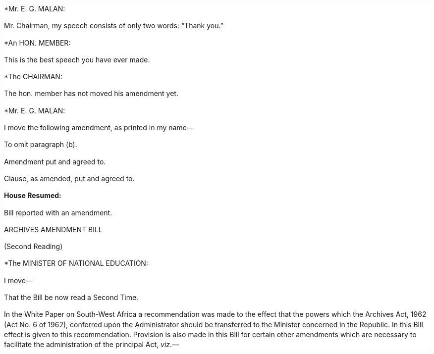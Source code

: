 </speech>

<speech by="#malan">

<from>*Mr. <person refersTo="hansard_za">E. G. MALAN</person>:</from>

<p>Mr. Chairman, my speech consists of only two words: &#x201C;Thank you.&#x201D;</p>

</speech>

<speech by="#hon_member">

<from>*An <person refersTo="hansard_za">HON. MEMBER</person>:</from>

<p>This is the best speech you have ever made.</p>

</speech>

<speech by="#chairman">

<from>*The <person refersTo="hansard_za">CHAIRMAN</person>:</from>

<p>The hon. member has not moved his amendment yet.</p>

</speech>

<speech by="#malan">

<from>*Mr. <person refersTo="hansard_za">E. G. MALAN</person>:</from>

<p>I move the following amendment, as printed in my name&#x2014;</p>

<block name="quote">To omit paragraph (b).</block>

<p>Amendment put and agreed to.</p>

<p>Clause, as amended, put and agreed to.</p>

<p><b>House Resumed:</b></p>

<p>Bill reported with an amendment.</p>

</speech>

</debateSection>

<debateSection name="#archives_amendment_bill">

<heading>ARCHIVES AMENDMENT BILL</heading>

<summary>(Second Reading)</summary>

<speech by="#minister_of_national_education">

<from>*The <person refersTo="hansard_za">MINISTER OF NATIONAL EDUCATION</person>:</from>

<p>I move&#x2014;</p>

<block name="quote">That the Bill be now read a Second Time.</block>

<p>In the White Paper on South-West Africa a recommendation was made to the effect that the powers which the Archives Act, 1962 (Act No. 6 of 1962), conferred upon the Administrator should be transferred to the Minister concerned in the Republic. In this Bill effect is given to this recommendation. Provision is also made in this Bill for certain other amendments which are necessary to facilitate the administration of the principal Act, <i>viz</i>.&#x2014;</p>

